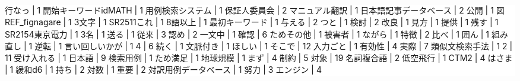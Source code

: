 行なっ | 1
開始キーワードidMATH | 1
用例検索システム | 1
保証人委員会 | 2
マニュアル翻訳 | 1
日本語記事データベース | 2
公開 | 1
図REF_fignagare | 1
3文字 | 1
SR2511これ | 1
8語以上 | 1
最初キーワード | 1
与える | 2
つと | 1
検討 | 2
改良 | 1
見方 | 1
提供 | 1
残す | 1
SR2154東京電力 | 1
3名 | 1
送る | 1
従来 | 3
認め | 2
一文中 | 1
確認 | 6
ためその他 | 1
被害者 | 1
ながら | 1
特徴 | 2
比べ | 1
囲ん | 1
組み直し | 1
逆転 | 1
言い回しいかが | 1
4 | 6
続く | 1
文脈付き | 1
ほしい | 1
そこで | 12
入力ごと | 1
有効性 | 4
実際 | 7
類似文検索手法 | 1
2 | 11
受け入れる | 1
日本語 | 9
検索用例 | 1
ため満足 | 1
地球規模 | 1
まず | 4
制約 | 5
対象 | 19
名詞複合語 | 2
低空飛行 | 1
CTM2 | 4
はさま | 1
緩和d6 | 1
持ち | 2
対数 | 1
重要 | 2
対訳用例データベース | 1
努力 | 3
エンジン | 4